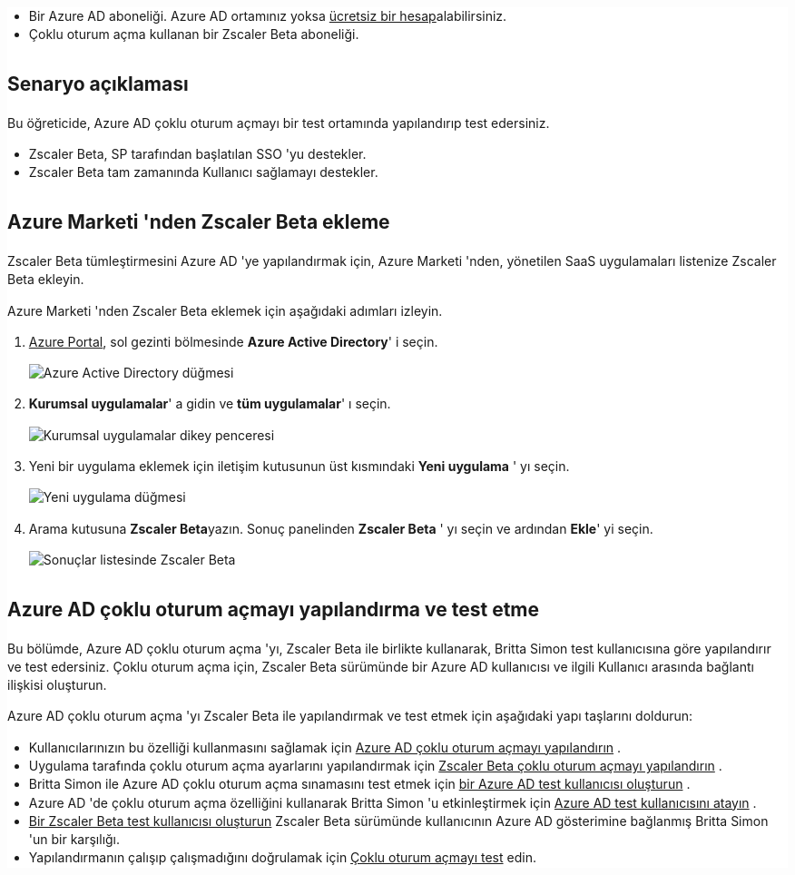 * Bir Azure AD aboneliği. Azure AD ortamınız yoksa [ücretsiz bir hesap](https://azure.microsoft.com/free/)alabilirsiniz.
* Çoklu oturum açma kullanan bir Zscaler Beta aboneliği.

## <a name="scenario-description"></a>Senaryo açıklaması

Bu öğreticide, Azure AD çoklu oturum açmayı bir test ortamında yapılandırıp test edersiniz.

* Zscaler Beta, SP tarafından başlatılan SSO 'yu destekler.
* Zscaler Beta tam zamanında Kullanıcı sağlamayı destekler.

## <a name="add-zscaler-beta-from-the-azure-marketplace"></a>Azure Marketi 'nden Zscaler Beta ekleme

Zscaler Beta tümleştirmesini Azure AD 'ye yapılandırmak için, Azure Marketi 'nden, yönetilen SaaS uygulamaları listenize Zscaler Beta ekleyin.

Azure Marketi 'nden Zscaler Beta eklemek için aşağıdaki adımları izleyin.

1. [Azure Portal](https://portal.azure.com), sol gezinti bölmesinde **Azure Active Directory**' i seçin.

    ![Azure Active Directory düğmesi](common/select-azuread.png)

2. **Kurumsal uygulamalar**' a gidin ve **tüm uygulamalar**' ı seçin.

    ![Kurumsal uygulamalar dikey penceresi](common/enterprise-applications.png)

3. Yeni bir uygulama eklemek için iletişim kutusunun üst kısmındaki **Yeni uygulama** ' yı seçin.

    ![Yeni uygulama düğmesi](common/add-new-app.png)

4. Arama kutusuna **Zscaler Beta**yazın. Sonuç panelinden **Zscaler Beta** ' yı seçin ve ardından **Ekle**' yi seçin.

     ![Sonuçlar listesinde Zscaler Beta](common/search-new-app.png)

## <a name="configure-and-test-azure-ad-single-sign-on"></a>Azure AD çoklu oturum açmayı yapılandırma ve test etme

Bu bölümde, Azure AD çoklu oturum açma 'yı, Zscaler Beta ile birlikte kullanarak, Britta Simon test kullanıcısına göre yapılandırır ve test edersiniz.
Çoklu oturum açma için, Zscaler Beta sürümünde bir Azure AD kullanıcısı ve ilgili Kullanıcı arasında bağlantı ilişkisi oluşturun.

Azure AD çoklu oturum açma 'yı Zscaler Beta ile yapılandırmak ve test etmek için aşağıdaki yapı taşlarını doldurun:

- Kullanıcılarınızın bu özelliği kullanmasını sağlamak için [Azure AD çoklu oturum açmayı yapılandırın](#configure-azure-ad-single-sign-on) .
- Uygulama tarafında çoklu oturum açma ayarlarını yapılandırmak için [Zscaler Beta çoklu oturum açmayı yapılandırın](#configure-zscaler-beta-single-sign-on) .
- Britta Simon ile Azure AD çoklu oturum açma sınamasını test etmek için [bir Azure AD test kullanıcısı oluşturun](#create-an-azure-ad-test-user) .
- Azure AD 'de çoklu oturum açma özelliğini kullanarak Britta Simon 'u etkinleştirmek için [Azure AD test kullanıcısını atayın](#assign-the-azure-ad-test-user) .
- [Bir Zscaler Beta test kullanıcısı oluşturun](#create-a-zscaler-beta-test-user) Zscaler Beta sürümünde kullanıcının Azure AD gösterimine bağlanmış Britta Simon 'un bir karşılığı.
- Yapılandırmanın çalışıp çalışmadığını doğrulamak için [Çoklu oturum açmayı test](#test-single-sign-on) edin.
